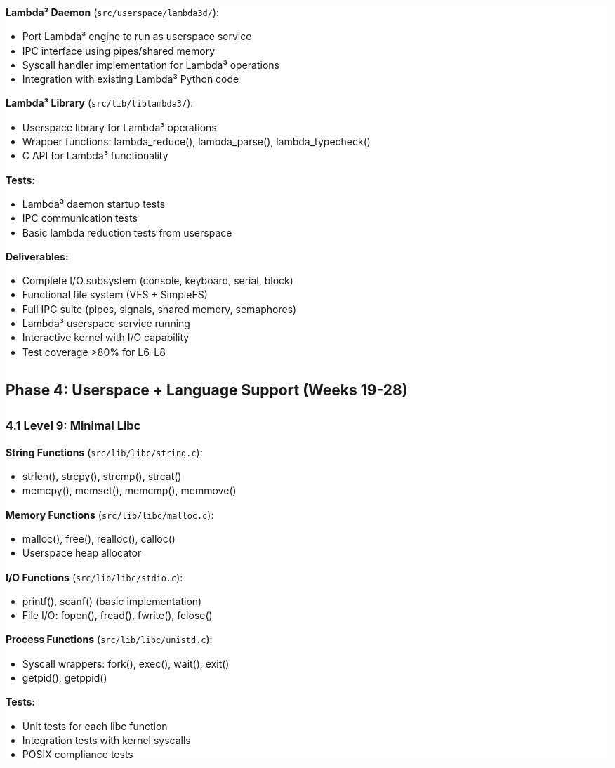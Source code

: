 **Lambda³ Daemon** (`src/userspace/lambda3d/`):

- Port Lambda³ engine to run as userspace service
- IPC interface using pipes/shared memory
- Syscall handler implementation for Lambda³ operations
- Integration with existing Lambda³ Python code

**Lambda³ Library** (`src/lib/liblambda3/`):

- Userspace library for Lambda³ operations
- Wrapper functions: lambda_reduce(), lambda_parse(), lambda_typecheck()
- C API for Lambda³ functionality

**Tests:**

- Lambda³ daemon startup tests
- IPC communication tests
- Basic lambda reduction tests from userspace

**Deliverables:**

- Complete I/O subsystem (console, keyboard, serial, block)
- Functional file system (VFS + SimpleFS)
- Full IPC suite (pipes, signals, shared memory, semaphores)
- Lambda³ userspace service running
- Interactive kernel with I/O capability
- Test coverage >80% for L6-L8

## Phase 4: Userspace + Language Support (Weeks 19-28)

### 4.1 Level 9: Minimal Libc

**String Functions** (`src/lib/libc/string.c`):

- strlen(), strcpy(), strcmp(), strcat()
- memcpy(), memset(), memcmp(), memmove()

**Memory Functions** (`src/lib/libc/malloc.c`):

- malloc(), free(), realloc(), calloc()
- Userspace heap allocator

**I/O Functions** (`src/lib/libc/stdio.c`):

- printf(), scanf() (basic implementation)
- File I/O: fopen(), fread(), fwrite(), fclose()

**Process Functions** (`src/lib/libc/unistd.c`):

- Syscall wrappers: fork(), exec(), wait(), exit()
- getpid(), getppid()

**Tests:**

- Unit tests for each libc function
- Integration tests with kernel syscalls
- POSIX compliance tests
